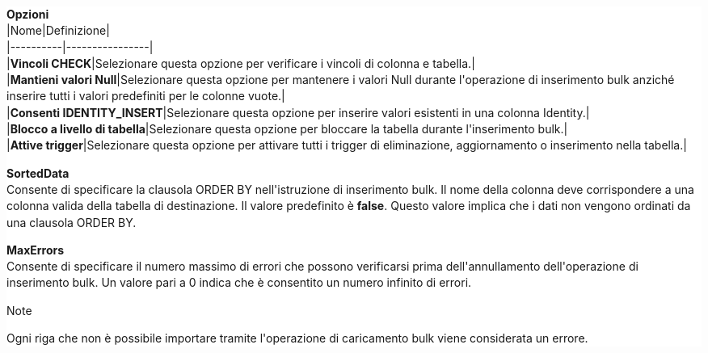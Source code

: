  **Opzioni**  
 |Nome|Definizione|  
|----------|----------------|  
|**Vincoli CHECK**|Selezionare questa opzione per verificare i vincoli di colonna e tabella.|  
|**Mantieni valori Null**|Selezionare questa opzione per mantenere i valori Null durante l'operazione di inserimento bulk anziché inserire tutti i valori predefiniti per le colonne vuote.|  
|**Consenti IDENTITY_INSERT**|Selezionare questa opzione per inserire valori esistenti in una colonna Identity.|  
|**Blocco a livello di tabella**|Selezionare questa opzione per bloccare la tabella durante l'inserimento bulk.|  
|**Attive trigger**|Selezionare questa opzione per attivare tutti i trigger di eliminazione, aggiornamento o inserimento nella tabella.|  
  
 **SortedData**  
 Consente di specificare la clausola ORDER BY nell'istruzione di inserimento bulk. Il nome della colonna deve corrispondere a una colonna valida della tabella di destinazione. Il valore predefinito è **false**. Questo valore implica che i dati non vengono ordinati da una clausola ORDER BY.  
  
 **MaxErrors**  
 Consente di specificare il numero massimo di errori che possono verificarsi prima dell'annullamento dell'operazione di inserimento bulk. Un valore pari a 0 indica che è consentito un numero infinito di errori.  
  
> [!NOTE]  
>  Ogni riga che non è possibile importare tramite l'operazione di caricamento bulk viene considerata un errore.  
  
